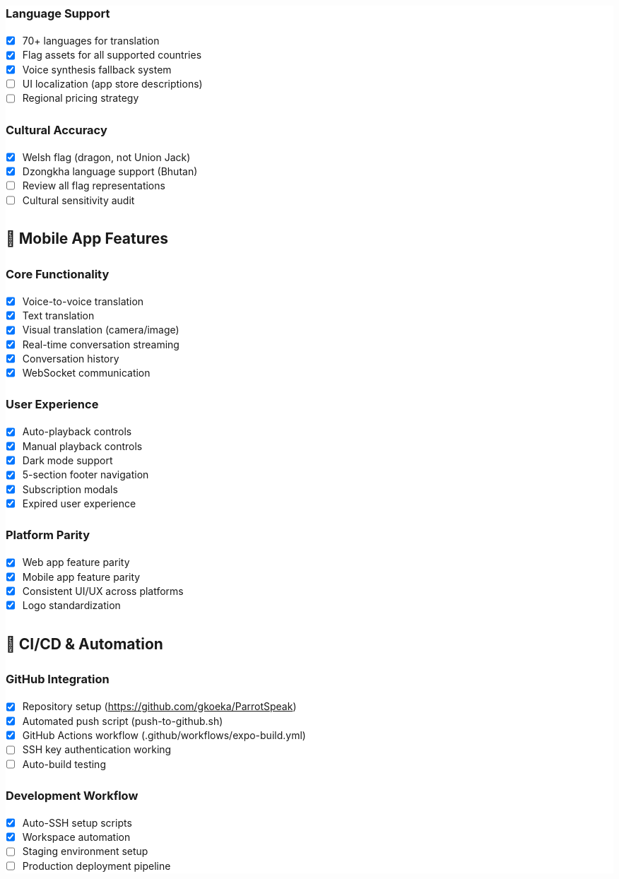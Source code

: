 ### Language Support
- [x] 70+ languages for translation
- [x] Flag assets for all supported countries
- [x] Voice synthesis fallback system
- [ ] UI localization (app store descriptions)
- [ ] Regional pricing strategy

### Cultural Accuracy
- [x] Welsh flag (dragon, not Union Jack)
- [x] Dzongkha language support (Bhutan)
- [ ] Review all flag representations
- [ ] Cultural sensitivity audit

## 📱 Mobile App Features

### Core Functionality
- [x] Voice-to-voice translation
- [x] Text translation
- [x] Visual translation (camera/image)
- [x] Real-time conversation streaming
- [x] Conversation history
- [x] WebSocket communication

### User Experience
- [x] Auto-playback controls
- [x] Manual playback controls
- [x] Dark mode support
- [x] 5-section footer navigation
- [x] Subscription modals
- [x] Expired user experience

### Platform Parity
- [x] Web app feature parity
- [x] Mobile app feature parity
- [x] Consistent UI/UX across platforms
- [x] Logo standardization

## 🔄 CI/CD & Automation

### GitHub Integration
- [x] Repository setup (https://github.com/gkoeka/ParrotSpeak)
- [x] Automated push script (push-to-github.sh)
- [x] GitHub Actions workflow (.github/workflows/expo-build.yml)
- [ ] SSH key authentication working
- [ ] Auto-build testing

### Development Workflow
- [x] Auto-SSH setup scripts
- [x] Workspace automation
- [ ] Staging environment setup
- [ ] Production deployment pipeline
